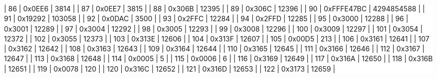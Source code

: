 |      86 | 0x0EE6      |        3814 |
|      87 | 0x0EE7      |        3815 |
|      88 | 0x306B      |       12395 |
|      89 | 0x306C      |       12396 |
|      90 | 0xFFFE47BC  |  4294854588 |
|      91 | 0x19292     |      103058 |
|      92 | 0x0DAC      |        3500 |
|      93 | 0x2FFC      |       12284 |
|      94 | 0x2FFD      |       12285 |
|      95 | 0x3000      |       12288 |
|      96 | 0x3001      |       12289 |
|      97 | 0x3004      |       12292 |
|      98 | 0x3005      |       12293 |
|      99 | 0x3008      |       12296 |
|     100 | 0x3009      |       12297 |
|     101 | 0x3054      |       12372 |
|     102 | 0x3055      |       12373 |
|     103 | 0x313E      |       12606 |
|     104 | 0x313F      |       12607 |
|     105 | 0x00D5      |         213 |
|     106 | 0x3161      |       12641 |
|     107 | 0x3162      |       12642 |
|     108 | 0x3163      |       12643 |
|     109 | 0x3164      |       12644 |
|     110 | 0x3165      |       12645 |
|     111 | 0x3166      |       12646 |
|     112 | 0x3167      |       12647 |
|     113 | 0x3168      |       12648 |
|     114 | 0x0005      |           5 |
|     115 | 0x0006      |           6 |
|     116 | 0x3169      |       12649 |
|     117 | 0x316A      |       12650 |
|     118 | 0x316B      |       12651 |
|     119 | 0x0078      |         120 |
|     120 | 0x316C      |       12652 |
|     121 | 0x316D      |       12653 |
|     122 | 0x3173      |       12659 |